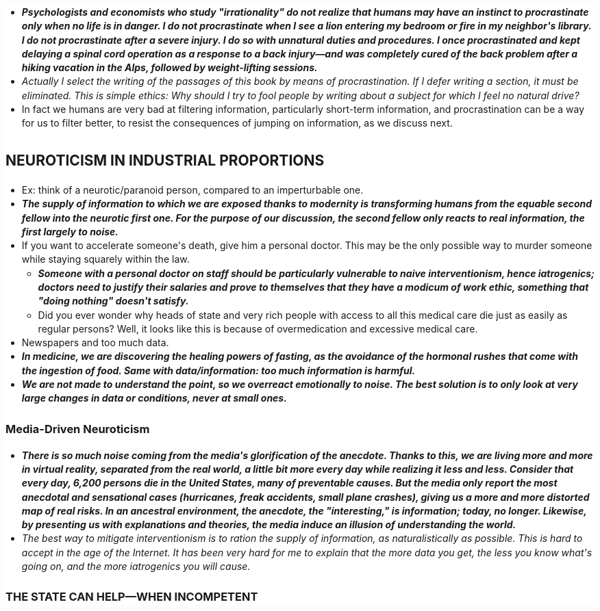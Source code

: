 - ***Psychologists and economists who study "irrationality" do not realize that humans may have an instinct to procrastinate only when no life is in danger. I do not procrastinate when I see a lion entering my bedroom or fire in my neighbor's library. I do not procrastinate after a severe injury. I do so with unnatural duties and procedures. I once procrastinated and kept delaying a spinal cord operation as a response to a back injury—and was completely cured of the back problem after a hiking vacation in the Alps, followed by weight-lifting sessions.***
- *Actually I select the writing of the passages of this book by means of procrastination. If I defer writing a section, it must be eliminated. This is simple ethics: Why should I try to fool people by writing about a subject for which I feel no natural drive?*
- In fact we humans are very bad at filtering information, particularly short-term information, and procrastination can be a way for us to filter better, to resist the consequences of jumping on information, as we discuss next.

## NEUROTICISM IN INDUSTRIAL PROPORTIONS

- Ex: think of a neurotic/paranoid person, compared to an imperturbable one.
- ***The supply of information to which we are exposed thanks to modernity is transforming humans from the equable second fellow into the neurotic first one. For the purpose of our discussion, the second fellow only reacts to real information, the first largely to noise.***
- If you want to accelerate someone's death, give him a personal doctor. This may be the only possible way to murder someone while staying squarely within the law.
  - ***Someone with a personal doctor on staff should be particularly vulnerable to naive interventionism, hence iatrogenics; doctors need to justify their salaries and prove to themselves that they have a modicum of work ethic, something that "doing nothing" doesn't satisfy.***
  - Did you ever wonder why heads of state and very rich people with access to all this medical care die just as easily as regular persons? Well, it looks like this is because of overmedication and excessive medical care.
- Newspapers and too much data.
- ***In medicine, we are discovering the healing powers of fasting, as the avoidance of the hormonal rushes that come with the ingestion of food. Same with data/information: too much information is harmful.***
- ***We are not made to understand the point, so we overreact emotionally to noise. The best solution is to only look at very large changes in data or conditions, never at small ones.***

### Media-Driven Neuroticism

- ***There is so much noise coming from the media's glorification of the anecdote. Thanks to this, we are living more and more in virtual reality, separated from the real world, a little bit more every day while realizing it less and less. Consider that every day, 6,200 persons die in the United States, many of preventable causes. But the media only report the most anecdotal and sensational cases (hurricanes, freak accidents, small plane crashes), giving us a more and more distorted map of real risks. In an ancestral environment, the anecdote, the "interesting," is information; today, no longer. Likewise, by presenting us with explanations and theories, the media induce an illusion of understanding the world.***
- *The best way to mitigate interventionism is to ration the supply of information, as naturalistically as possible. This is hard to accept in the age of the Internet. It has been very hard for me to explain that the more data you get, the less you know what's going on, and the more iatrogenics you will cause.*

### THE STATE CAN HELP—WHEN INCOMPETENT

